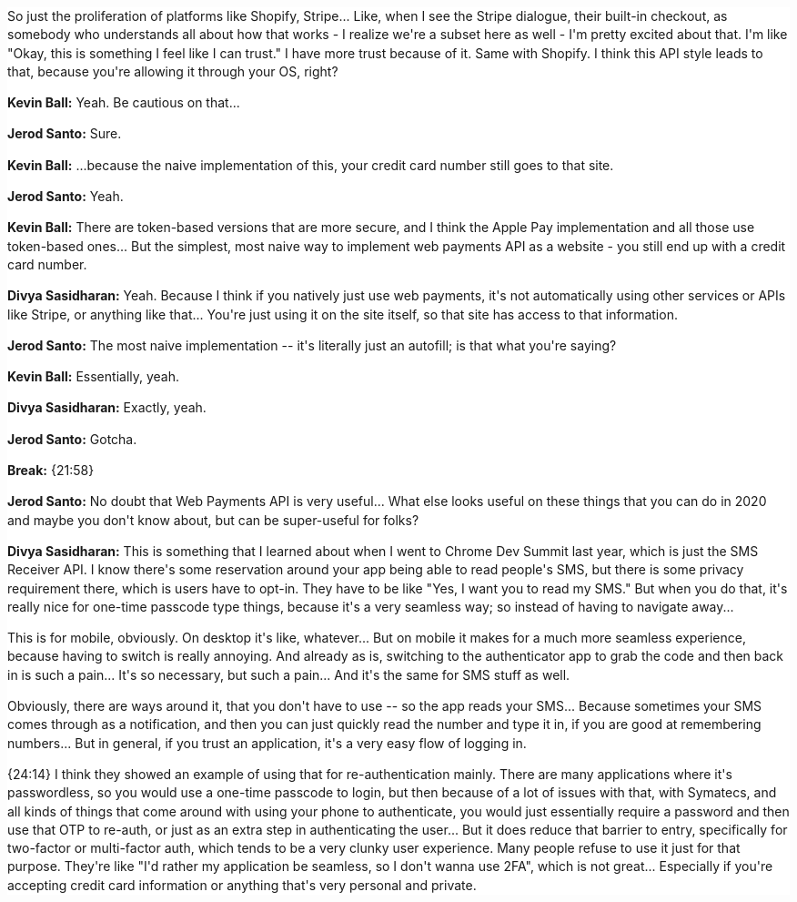 So just the proliferation of platforms like Shopify, Stripe... Like, when I see the Stripe dialogue, their built-in checkout, as somebody who understands all about how that works - I realize we're a subset here as well - I'm pretty excited about that. I'm like "Okay, this is something I feel like I can trust." I have more trust because of it. Same with Shopify. I think this API style leads to that, because you're allowing it through your OS, right?

**Kevin Ball:** Yeah. Be cautious on that...

**Jerod Santo:** Sure.

**Kevin Ball:** ...because the naive implementation of this, your credit card number still goes to that site.

**Jerod Santo:** Yeah.

**Kevin Ball:** There are token-based versions that are more secure, and I think the Apple Pay implementation and all those use token-based ones... But the simplest, most naive way to implement web payments API as a website - you still end up with a credit card number.

**Divya Sasidharan:** Yeah. Because I think if you natively just use web payments, it's not automatically using other services or APIs like Stripe, or anything like that... You're just using it on the site itself, so that site has access to that information.

**Jerod Santo:** The most naive implementation -- it's literally just an autofill; is that what you're saying?

**Kevin Ball:** Essentially, yeah.

**Divya Sasidharan:** Exactly, yeah.

**Jerod Santo:** Gotcha.

**Break:** \{21:58\}

**Jerod Santo:** No doubt that Web Payments API is very useful... What else looks useful on these things that you can do in 2020 and maybe you don't know about, but can be super-useful for folks?

**Divya Sasidharan:** This is something that I learned about when I went to Chrome Dev Summit last year, which is just the SMS Receiver API. I know there's some reservation around your app being able to read people's SMS, but there is some privacy requirement there, which is users have to opt-in. They have to be like "Yes, I want you to read my SMS." But when you do that, it's really nice for one-time passcode type things, because it's a very seamless way; so instead of having to navigate away...

This is for mobile, obviously. On desktop it's like, whatever... But on mobile it makes for a much more seamless experience, because having to switch is really annoying. And already as is, switching to the authenticator app to grab the code and then back in is such a pain... It's so necessary, but such a pain... And it's the same for SMS stuff as well.

Obviously, there are ways around it, that you don't have to use -- so the app reads your SMS... Because sometimes your SMS comes through as a notification, and then you can just quickly read the number and type it in, if you are good at remembering numbers... But in general, if you trust an application, it's a very easy flow of logging in.

\{24:14\} I think they showed an example of using that for re-authentication mainly. There are many applications where it's passwordless, so you would use a one-time passcode to login, but then because of a lot of issues with that, with Symatecs, and all kinds of things that come around with using your phone to authenticate, you would just essentially require a password and then use that OTP to re-auth, or just as an extra step in authenticating the user... But it does reduce that barrier to entry, specifically for two-factor or multi-factor auth, which tends to be a very clunky user experience. Many people refuse to use it just for that purpose. They're like "I'd rather my application be seamless, so I don't wanna use 2FA", which is not great... Especially if you're accepting credit card information or anything that's very personal and private.
